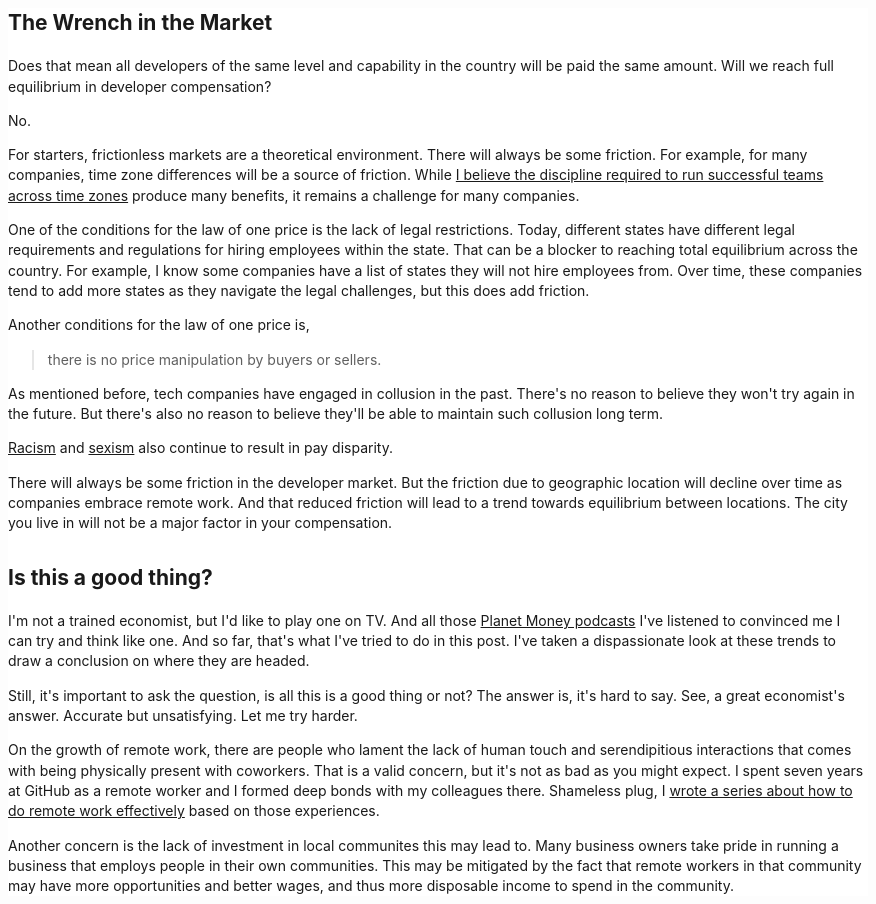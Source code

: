 ## The Wrench in the Market

Does that mean all developers of the same level and capability in the country will be paid the same amount. Will we reach full equilibrium in developer compensation?

No.

For starters, frictionless markets are a theoretical environment. There will always be some friction. For example, for many companies, time zone differences will be a source of friction. While [I believe the discipline required to run successful teams across time zones](https://haacked.com/archive/2020/03/09/geographically-distributed-teams/) produce many benefits, it remains a challenge for many companies.

One of the conditions for the law of one price is the lack of legal restrictions. Today, different states have different legal requirements and regulations for hiring employees within the state. That can be a blocker to reaching total equilibrium across the country. For example, I know some companies have a list of states they will not hire employees from. Over time, these companies tend to add more states as they navigate the legal challenges, but this does add friction.

Another conditions for the law of one price is,

> there is no price manipulation by buyers or sellers.

As mentioned before, tech companies have engaged in collusion in the past. There's no reason to believe they won't try again in the future. But there's also no reason to believe they'll be able to maintain such collusion long term.

[Racism](https://www.inc.com/salvador-rodriguez/hired-salaries-report.html) and [sexism](https://spectrum.ieee.org/view-from-the-valley/at-work/tech-careers/us-women-tech-paid-less-men) also continue to result in pay disparity.

There will always be some friction in the developer market. But the friction due to geographic location will decline over time as companies embrace remote work. And that reduced friction will lead to a trend towards equilibrium between locations. The city you live in will not be a major factor in your compensation.

## Is this a good thing?

I'm not a trained economist, but I'd like to play one on TV. And all those [Planet Money podcasts](https://www.npr.org/sections/money/) I've listened to convinced me I can try and think like one. And so far, that's what I've tried to do in this post. I've taken a dispassionate look at these trends to draw a conclusion on where they are headed.

Still, it's important to ask the question, is all this is a good thing or not? The answer is, it's hard to say. See, a great economist's answer. Accurate but unsatisfying. Let me try harder.

On the growth of remote work, there are people who lament the lack of human touch and serendipitious interactions that comes with being physically present with coworkers. That is a valid concern, but it's not as bad as you might expect. I spent seven years at GitHub as a remote worker and I formed deep bonds with my colleagues there. Shameless plug, I [wrote a series about how to do remote work effectively](https://haacked.com/archive/2020/03/03/how-to-work-from-home/) based on those experiences.

Another concern is the lack of investment in local communites this may lead to. Many business owners take pride in running a business that employs people in their own communities. This may be mitigated by the fact that remote workers in that community may have more opportunities and better wages, and thus more disposable income to spend in the community.
